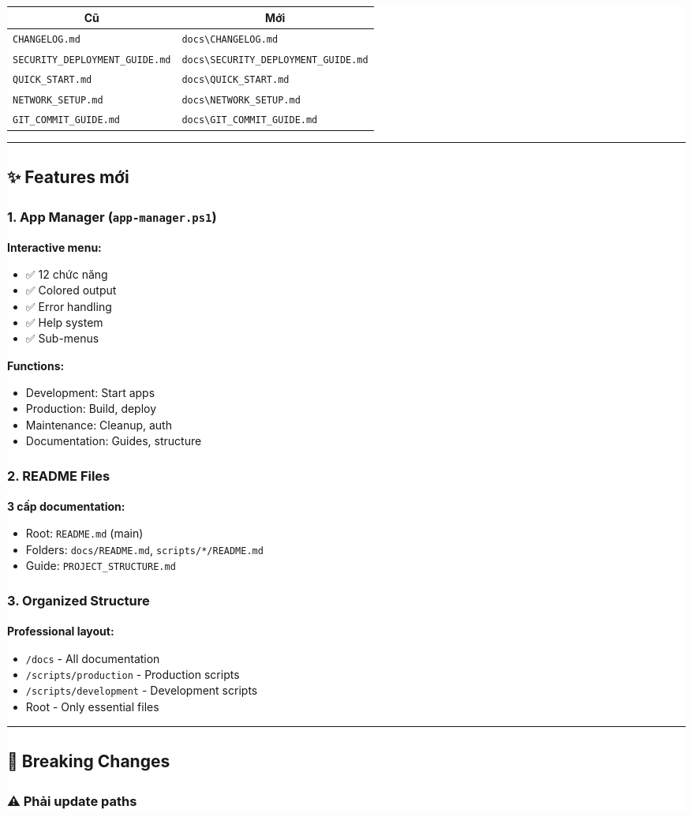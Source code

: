 | Cũ | Mới |
|----|-----|
| `CHANGELOG.md` | `docs\CHANGELOG.md` |
| `SECURITY_DEPLOYMENT_GUIDE.md` | `docs\SECURITY_DEPLOYMENT_GUIDE.md` |
| `QUICK_START.md` | `docs\QUICK_START.md` |
| `NETWORK_SETUP.md` | `docs\NETWORK_SETUP.md` |
| `GIT_COMMIT_GUIDE.md` | `docs\GIT_COMMIT_GUIDE.md` |

---

## ✨ Features mới

### 1. App Manager (`app-manager.ps1`)

**Interactive menu:**
- ✅ 12 chức năng
- ✅ Colored output
- ✅ Error handling
- ✅ Help system
- ✅ Sub-menus

**Functions:**
- Development: Start apps
- Production: Build, deploy
- Maintenance: Cleanup, auth
- Documentation: Guides, structure

### 2. README Files

**3 cấp documentation:**
- Root: `README.md` (main)
- Folders: `docs/README.md`, `scripts/*/README.md`
- Guide: `PROJECT_STRUCTURE.md`

### 3. Organized Structure

**Professional layout:**
- `/docs` - All documentation
- `/scripts/production` - Production scripts
- `/scripts/development` - Development scripts
- Root - Only essential files

---

## 🚨 Breaking Changes

### ⚠️ Phải update paths
